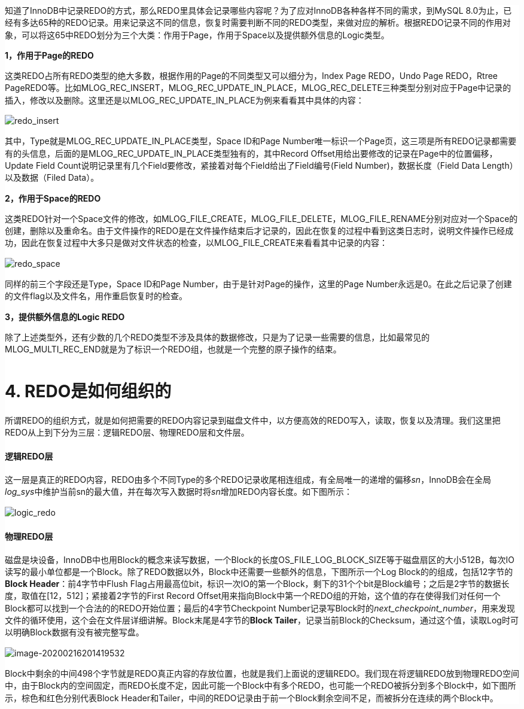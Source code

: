 知道了InnoDB中记录REDO的方式，那么REDO里具体会记录哪些内容呢？为了应对InnoDB各种各样不同的需求，到MySQL 8.0为止，已经有多达65种的REDO记录。用来记录这不同的信息，恢复时需要判断不同的REDO类型，来做对应的解析。根据REDO记录不同的作用对象，可以将这65中REDO划分为三个大类：作用于Page，作用于Space以及提供额外信息的Logic类型。

**1，作用于Page的REDO**

这类REDO占所有REDO类型的绝大多数，根据作用的Page的不同类型又可以细分为，Index Page REDO，Undo Page REDO，Rtree PageREDO等。比如MLOG_REC_INSERT，MLOG_REC_UPDATE_IN_PLACE，MLOG_REC_DELETE三种类型分别对应于Page中记录的插入，修改以及删除。这里还是以MLOG_REC_UPDATE_IN_PLACE为例来看看其中具体的内容：

![redo_insert](http://catkang.github.io/assets/img/innodb_redo/redo_insert.png)

其中，Type就是MLOG_REC_UPDATE_IN_PLACE类型，Space ID和Page Number唯一标识一个Page页，这三项是所有REDO记录都需要有的头信息，后面的是MLOG_REC_UPDATE_IN_PLACE类型独有的，其中Record Offset用给出要修改的记录在Page中的位置偏移，Update Field Count说明记录里有几个Field要修改，紧接着对每个Field给出了Field编号(Field Number)，数据长度（Field Data Length）以及数据（Filed Data）。

**2，作用于Space的REDO**

这类REDO针对一个Space文件的修改，如MLOG_FILE_CREATE，MLOG_FILE_DELETE，MLOG_FILE_RENAME分别对应对一个Space的创建，删除以及重命名。由于文件操作的REDO是在文件操作结束后才记录的，因此在恢复的过程中看到这类日志时，说明文件操作已经成功，因此在恢复过程中大多只是做对文件状态的检查，以MLOG_FILE_CREATE来看看其中记录的内容：

![redo_space](http://catkang.github.io/assets/img/innodb_redo/redo_space.png)

同样的前三个字段还是Type，Space ID和Page Number，由于是针对Page的操作，这里的Page Number永远是0。在此之后记录了创建的文件flag以及文件名，用作重启恢复时的检查。

**3，提供额外信息的Logic REDO**

除了上述类型外，还有少数的几个REDO类型不涉及具体的数据修改，只是为了记录一些需要的信息，比如最常见的MLOG_MULTI_REC_END就是为了标识一个REDO组，也就是一个完整的原子操作的结束。



# 4. REDO是如何组织的

所谓REDO的组织方式，就是如何把需要的REDO内容记录到磁盘文件中，以方便高效的REDO写入，读取，恢复以及清理。我们这里把REDO从上到下分为三层：逻辑REDO层、物理REDO层和文件层。

#### **逻辑REDO层**

这一层是真正的REDO内容，REDO由多个不同Type的多个REDO记录收尾相连组成，有全局唯一的递增的偏移*sn*，InnoDB会在全局*log_sys*中维护当前sn的最大值，并在每次写入数据时将*sn*增加REDO内容长度。如下图所示：

![logic_redo](http://catkang.github.io/assets/img/innodb_redo/logic_redo.png)

#### **物理REDO层**

磁盘是块设备，InnoDB中也用Block的概念来读写数据，一个Block的长度OS_FILE_LOG_BLOCK_SIZE等于磁盘扇区的大小512B，每次IO读写的最小单位都是一个Block。除了REDO数据以外，Block中还需要一些额外的信息，下图所示一个Log Block的的组成，包括12字节的**Block Header**：前4字节中Flush Flag占用最高位bit，标识一次IO的第一个Block，剩下的31个个bit是Block编号；之后是2字节的数据长度，取值在[12，512]；紧接着2字节的First Record Offset用来指向Block中第一个REDO组的开始，这个值的存在使得我们对任何一个Block都可以找到一个合法的的REDO开始位置；最后的4字节Checkpoint Number记录写Block时的*next_checkpoint_number*，用来发现文件的循环使用，这个会在文件层详细讲解。Block末尾是4字节的**Block Tailer**，记录当前Block的Checksum，通过这个值，读取Log时可以明确Block数据有没有被完整写盘。

![image-20200216201419532](http://catkang.github.io/assets/img/innodb_redo/image-20200216201419532.png)

Block中剩余的中间498个字节就是REDO真正内容的存放位置，也就是我们上面说的逻辑REDO。我们现在将逻辑REDO放到物理REDO空间中，由于Block内的空间固定，而REDO长度不定，因此可能一个Block中有多个REDO，也可能一个REDO被拆分到多个Block中，如下图所示，棕色和红色分别代表Block Header和Tailer，中间的REDO记录由于前一个Block剩余空间不足，而被拆分在连续的两个Block中。
